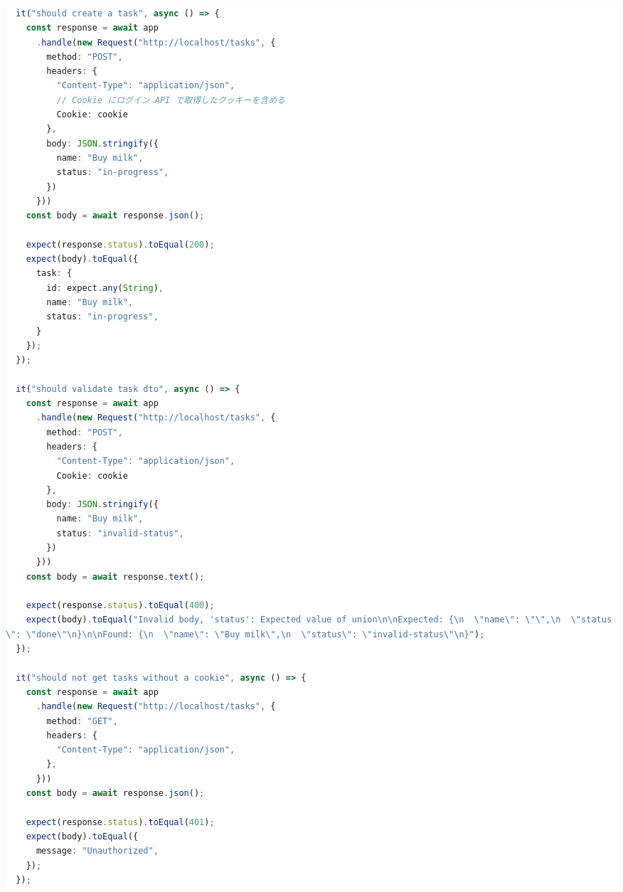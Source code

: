 ```ts:tests/e2e/tasks.test.ts
  it("should create a task", async () => {
    const response = await app
      .handle(new Request("http://localhost/tasks", {
        method: "POST",
        headers: {
          "Content-Type": "application/json",
          // Cookie にログイン API で取得したクッキーを含める
          Cookie: cookie
        },
        body: JSON.stringify({
          name: "Buy milk",
          status: "in-progress",
        })
      }))
    const body = await response.json();

    expect(response.status).toEqual(200);
    expect(body).toEqual({
      task: {
        id: expect.any(String),
        name: "Buy milk",
        status: "in-progress",
      }
    });
  });

  it("should validate task dto", async () => {
    const response = await app
      .handle(new Request("http://localhost/tasks", {
        method: "POST",
        headers: {
          "Content-Type": "application/json",
          Cookie: cookie
        },
        body: JSON.stringify({
          name: "Buy milk",
          status: "invalid-status",
        })
      }))
    const body = await response.text();

    expect(response.status).toEqual(400);
    expect(body).toEqual("Invalid body, 'status': Expected value of union\n\nExpected: {\n  \"name\": \"\",\n  \"status\": \"done\"\n}\n\nFound: {\n  \"name\": \"Buy milk\",\n  \"status\": \"invalid-status\"\n}");
  });

  it("should not get tasks without a cookie", async () => {
    const response = await app
      .handle(new Request("http://localhost/tasks", {
        method: "GET",
        headers: {
          "Content-Type": "application/json",
        },
      }))
    const body = await response.json();

    expect(response.status).toEqual(401);
    expect(body).toEqual({
      message: "Unauthorized",
    });
  });

```